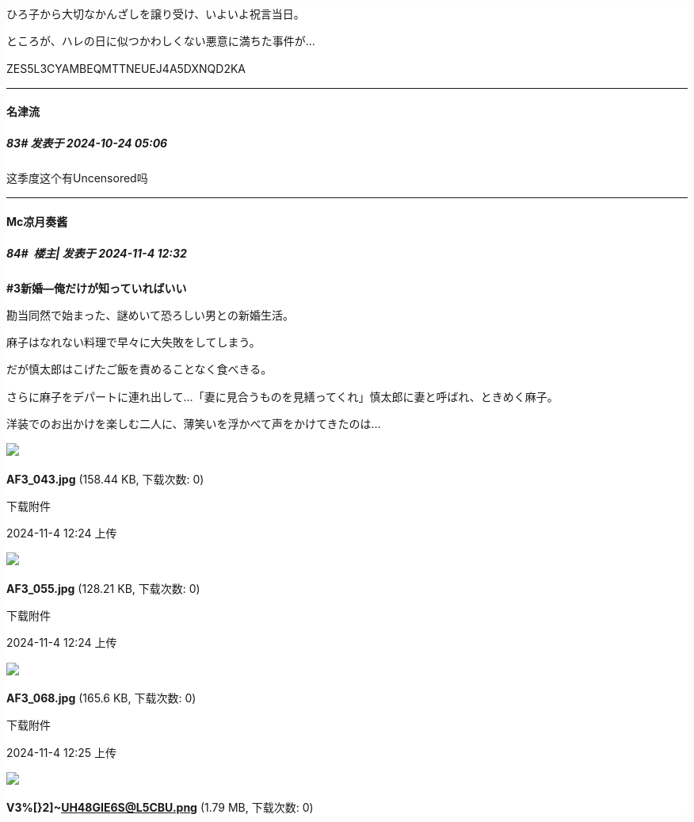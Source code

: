 ひろ子から大切なかんざしを譲り受け、いよいよ祝言当日。

ところが、ハレの日に似つかわしくない悪意に満ちた事件が…

ZES5L3CYAMBEQMTTNEUEJ4A5DXNQD2KA

*****

####  名津流  
##### 83#       发表于 2024-10-24 05:06

这季度这个有Uncensored吗

*****

####  Mc凉月奏酱  
##### 84#         楼主| 发表于 2024-11-4 12:32

<strong>#3新婚―俺だけが知っていればいい
</strong>

勘当同然で始まった、謎めいて恐ろしい男との新婚生活。

麻子はなれない料理で早々に大失敗をしてしまう。

だが慎太郎はこげたご飯を責めることなく食べきる。

さらに麻子をデパートに連れ出して…「妻に見合うものを見繕ってくれ」慎太郎に妻と呼ばれ、ときめく麻子。

洋装でのお出かけを楽しむ二人に、薄笑いを浮かべて声をかけてきたのは…

<img src="https://img.saraba1st.com/forum/202411/04/122459o2o2aounmuo9ano5.jpg" referrerpolicy="no-referrer">

<strong>AF3_043.jpg</strong> (158.44 KB, 下载次数: 0)

下载附件

2024-11-4 12:24 上传

<img src="https://img.saraba1st.com/forum/202411/04/122459csqv4anyq42q2483.jpg" referrerpolicy="no-referrer">

<strong>AF3_055.jpg</strong> (128.21 KB, 下载次数: 0)

下载附件

2024-11-4 12:24 上传

<img src="https://img.saraba1st.com/forum/202411/04/122500thpdd599r24sidfv.jpg" referrerpolicy="no-referrer">

<strong>AF3_068.jpg</strong> (165.6 KB, 下载次数: 0)

下载附件

2024-11-4 12:25 上传

<img src="https://img.saraba1st.com/forum/202411/04/123229thfwddqfndj7tqwf.png" referrerpolicy="no-referrer">

<strong>V3%[}2]~UH48GIE6S@L5CBU.png</strong> (1.79 MB, 下载次数: 0)
